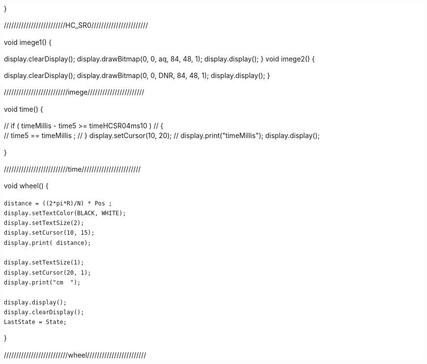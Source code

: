       
}

/////////////////////////HC_SR0///////////////////////

void imege1()
{

  display.clearDisplay();
  display.drawBitmap(0, 0,  aq, 84, 48, 1);
  display.display();
}
void imege2()
{

  display.clearDisplay();
  display.drawBitmap(0, 0,  DNR, 84, 48, 1);
  display.display();
}

//////////////////////////imege///////////////////////

void time()
{
  
//   if ( timeMillis - time5 >= timeHCSR04ms10 )
//         {	
// 		time5 == timeMillis ;
// 		}
  display.setCursor(10, 20);
 // display.print("timeMillis");
  display.display();

}

//////////////////////////time////////////////////////

void wheel()
{                           
                             
    distance = ((2*pi*R)/N) * Pos ;
    display.setTextColor(BLACK, WHITE);
    display.setTextSize(2);
    display.setCursor(10, 15);
    display.print( distance);

    display.setTextSize(1);
    display.setCursor(20, 1);
    display.print("cm  ");

    display.display();
    display.clearDisplay();
    LastState = State;
      
}

//////////////////////////wheel////////////////////////


